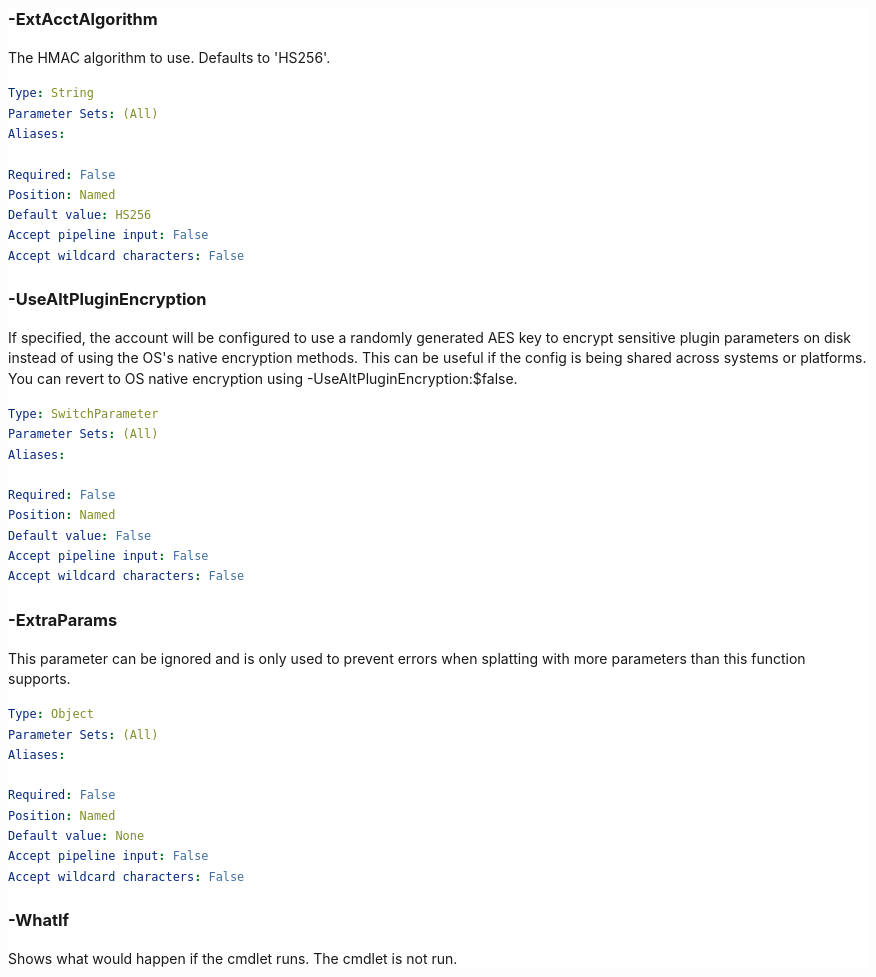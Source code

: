 ### -ExtAcctAlgorithm
The HMAC algorithm to use.
Defaults to 'HS256'.

```yaml
Type: String
Parameter Sets: (All)
Aliases:

Required: False
Position: Named
Default value: HS256
Accept pipeline input: False
Accept wildcard characters: False
```

### -UseAltPluginEncryption
If specified, the account will be configured to use a randomly generated AES key to encrypt sensitive plugin parameters on disk instead of using the OS's native encryption methods.
This can be useful if the config is being shared across systems or platforms.
You can revert to OS native encryption using -UseAltPluginEncryption:$false.

```yaml
Type: SwitchParameter
Parameter Sets: (All)
Aliases:

Required: False
Position: Named
Default value: False
Accept pipeline input: False
Accept wildcard characters: False
```

### -ExtraParams
This parameter can be ignored and is only used to prevent errors when splatting with more parameters than this function supports.

```yaml
Type: Object
Parameter Sets: (All)
Aliases:

Required: False
Position: Named
Default value: None
Accept pipeline input: False
Accept wildcard characters: False
```

### -WhatIf
Shows what would happen if the cmdlet runs.
The cmdlet is not run.
